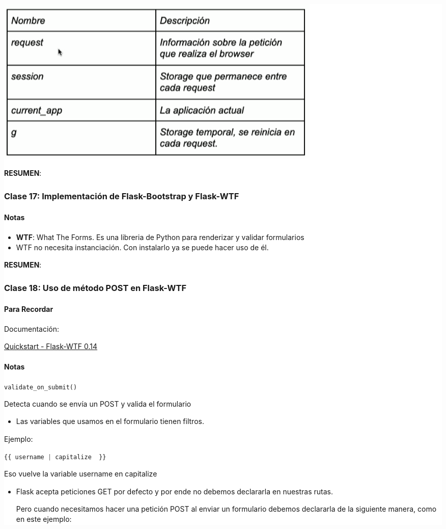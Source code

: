 ![resources/Untitled%201.png](resources/Untitled%201.png)

**RESUMEN**: 

### Clase 17: Implementación de Flask-Bootstrap y Flask-WTF

#### Notas

- **WTF**: What The Forms. Es una libreria de Python para renderizar y validar formularios
- WTF no necesita instanciación. Con instalarlo ya se puede hacer uso de él.

**RESUMEN**: 

### Clase 18: Uso de método POST en Flask-WTF

#### **Para Recordar**

Documentación: 

[Quickstart - Flask-WTF 0.14](https://flask-wtf.readthedocs.io/en/stable/quickstart.html)

#### Notas

```python
validate_on_submit()
```

Detecta cuando se envía un POST y valida el formulario 

- Las variables que usamos en el formulario tienen filtros.

Ejemplo:

```python
{{ username | capitalize  }}
```

Eso vuelve la variable username en capitalize

- Flask acepta peticiones GET por defecto y por ende no debemos declararla en nuestras rutas.

    Pero cuando necesitamos hacer una petición POST al enviar un formulario debemos declararla de la siguiente manera, como en este ejemplo:
